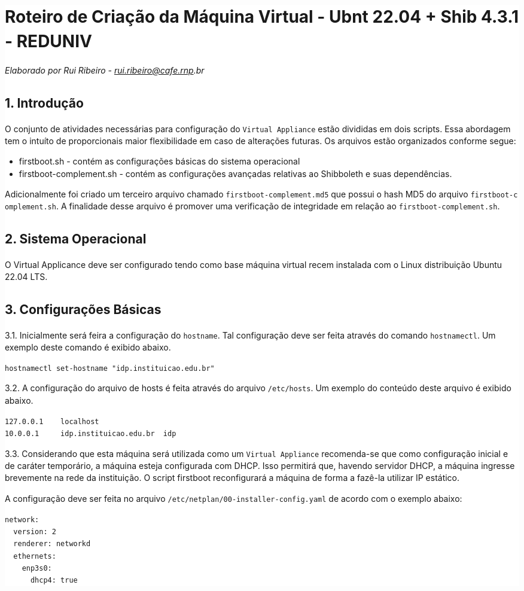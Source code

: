 # Roteiro de Criação da Máquina Virtual - Ubnt 22.04 + Shib 4.3.1 - REDUNIV

_Elaborado por Rui Ribeiro - rui.ribeiro@cafe.rnp.br_

## 1. Introdução

O conjunto de atividades necessárias para configuração do `Virtual Appliance` estão divididas em dois scripts. Essa abordagem tem o intuíto de proporcionais maior flexibilidade em caso de alterações futuras. Os arquivos estão organizados conforme segue:

* firstboot.sh - contém as configurações básicas do sistema operacional
* firstboot-complement.sh - contém as configurações avançadas relativas ao Shibboleth e suas dependências.

Adicionalmente foi criado um terceiro arquivo chamado `firstboot-complement.md5` que possui o hash MD5 do arquivo `firstboot-complement.sh`. A finalidade desse arquivo é promover uma verificação de integridade em relação ao `firstboot-complement.sh`.

## 2. Sistema Operacional

O Virtual Applicance deve ser configurado tendo como base máquina virtual recem instalada com o Linux distribuição Ubuntu 22.04 LTS.

## 3. Configurações Básicas

3.1. Inicialmente será feira a configuração do `hostname`. Tal configuração deve ser feita através do comando `hostnamectl`. Um exemplo deste comando é exibido abaixo.

```
hostnamectl set-hostname "idp.instituicao.edu.br"
```

3.2. A configuração do arquivo de hosts é feita através do arquivo `/etc/hosts`. Um exemplo do conteúdo deste arquivo é exibido abaixo.

```
127.0.0.1    localhost
10.0.0.1     idp.instituicao.edu.br  idp
```

3.3. Considerando que esta máquina será utilizada como um `Virtual Appliance` recomenda-se que como configuração inicial e de caráter temporário, a máquina esteja configurada com DHCP. Isso permitirá que, havendo servidor DHCP, a máquina ingresse brevemente na rede da instituição. O script firstboot reconfigurará a máquina de forma a fazê-la utilizar IP estático.

A configuração deve ser feita no arquivo `/etc/netplan/00-installer-config.yaml` de acordo com o exemplo abaixo:

```
network:
  version: 2
  renderer: networkd
  ethernets:
    enp3s0:
      dhcp4: true
```

